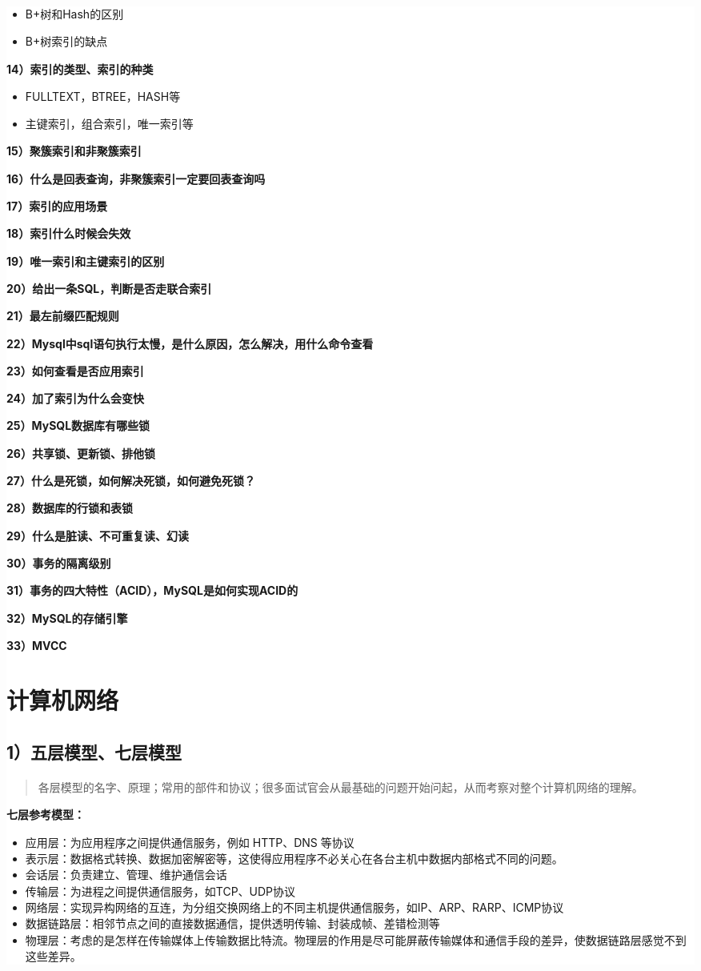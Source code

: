 -   B+树和Hash的区别
    
-   B+树索引的缺点
    

**14）索引的类型、索引的种类**

-   FULLTEXT，BTREE，HASH等
    
-   主键索引，组合索引，唯一索引等
    

**15）聚簇索引和非聚簇索引**

**16）什么是回表查询，非聚簇索引一定要回表查询吗**

**17）索引的应用场景**

**18）索引什么时候会失效**

**19）唯一索引和主键索引的区别**

**20）给出一条SQL，判断是否走联合索引**

**21）最左前缀匹配规则**

**22）Mysql中sql语句执行太慢，是什么原因，怎么解决，用什么命令查看**

**23）如何查看是否应用索引**

**24）加了索引为什么会变快**

**25）MySQL数据库有哪些锁**

**26）共享锁、更新锁、排他锁**

**27）什么是死锁，如何解决死锁，如何避免死锁？**

**28）数据库的行锁和表锁**

**29）什么是脏读、不可重复读、幻读**

**30）事务的隔离级别**

**31）事务的四大特性（ACID），MySQL是如何实现ACID的**

**32）MySQL的存储引擎**

**33）MVCC**
# 计算机网络

## 1）五层模型、七层模型

> 各层模型的名字、原理；常用的部件和协议；很多面试官会从最基础的问题开始问起，从而考察对整个计算机网络的理解。

**七层参考模型：**
- 应用层：为应用程序之间提供通信服务，例如 HTTP、DNS 等协议
- 表示层：数据格式转换、数据加密解密等，这使得应用程序不必关心在各台主机中数据内部格式不同的问题。
- 会话层：负责建立、管理、维护通信会话
- 传输层：为进程之间提供通信服务，如TCP、UDP协议
- 网络层：实现异构网络的互连，为分组交换网络上的不同主机提供通信服务，如IP、ARP、RARP、ICMP协议
- 数据链路层：相邻节点之间的直接数据通信，提供透明传输、封装成帧、差错检测等
- 物理层：考虑的是怎样在传输媒体上传输数据比特流。物理层的作用是尽可能屏蔽传输媒体和通信手段的差异，使数据链路层感觉不到这些差异。
